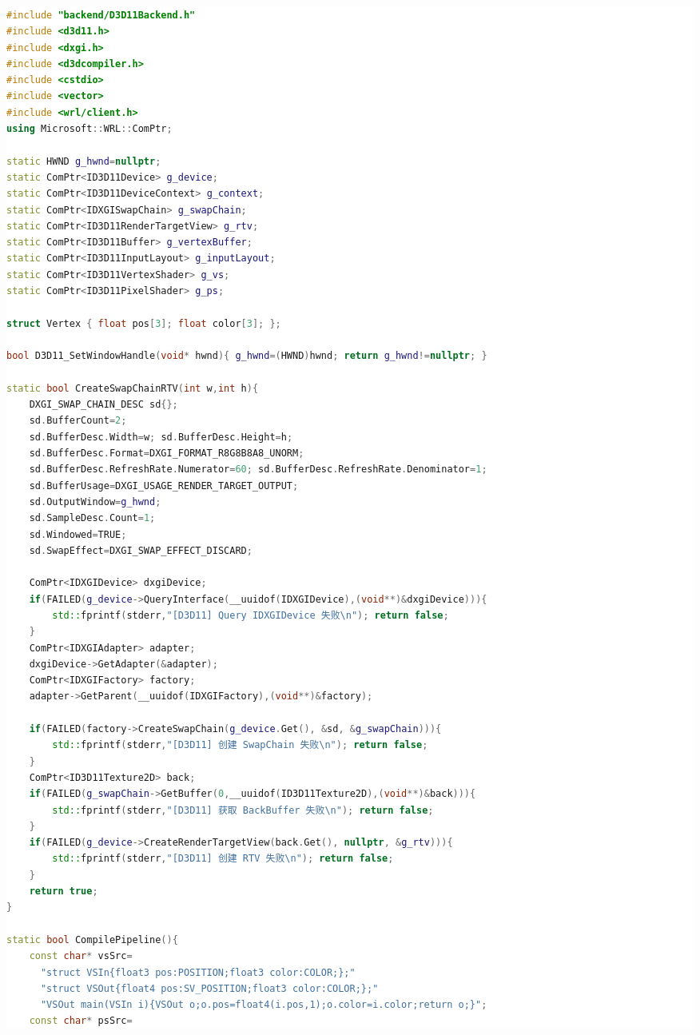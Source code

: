 ```cpp name=native/src/D3D11Backend.cpp
#include "backend/D3D11Backend.h"
#include <d3d11.h>
#include <dxgi.h>
#include <d3dcompiler.h>
#include <cstdio>
#include <vector>
#include <wrl/client.h>
using Microsoft::WRL::ComPtr;

static HWND g_hwnd=nullptr;
static ComPtr<ID3D11Device> g_device;
static ComPtr<ID3D11DeviceContext> g_context;
static ComPtr<IDXGISwapChain> g_swapChain;
static ComPtr<ID3D11RenderTargetView> g_rtv;
static ComPtr<ID3D11Buffer> g_vertexBuffer;
static ComPtr<ID3D11InputLayout> g_inputLayout;
static ComPtr<ID3D11VertexShader> g_vs;
static ComPtr<ID3D11PixelShader> g_ps;

struct Vertex { float pos[3]; float color[3]; };

bool D3D11_SetWindowHandle(void* hwnd){ g_hwnd=(HWND)hwnd; return g_hwnd!=nullptr; }

static bool CreateSwapChainRTV(int w,int h){
    DXGI_SWAP_CHAIN_DESC sd{};
    sd.BufferCount=2;
    sd.BufferDesc.Width=w; sd.BufferDesc.Height=h;
    sd.BufferDesc.Format=DXGI_FORMAT_R8G8B8A8_UNORM;
    sd.BufferDesc.RefreshRate.Numerator=60; sd.BufferDesc.RefreshRate.Denominator=1;
    sd.BufferUsage=DXGI_USAGE_RENDER_TARGET_OUTPUT;
    sd.OutputWindow=g_hwnd;
    sd.SampleDesc.Count=1;
    sd.Windowed=TRUE;
    sd.SwapEffect=DXGI_SWAP_EFFECT_DISCARD;

    ComPtr<IDXGIDevice> dxgiDevice;
    if(FAILED(g_device->QueryInterface(__uuidof(IDXGIDevice),(void**)&dxgiDevice))){
        std::fprintf(stderr,"[D3D11] Query IDXGIDevice 失败\n"); return false;
    }
    ComPtr<IDXGIAdapter> adapter;
    dxgiDevice->GetAdapter(&adapter);
    ComPtr<IDXGIFactory> factory;
    adapter->GetParent(__uuidof(IDXGIFactory),(void**)&factory);

    if(FAILED(factory->CreateSwapChain(g_device.Get(), &sd, &g_swapChain))){
        std::fprintf(stderr,"[D3D11] 创建 SwapChain 失败\n"); return false;
    }
    ComPtr<ID3D11Texture2D> back;
    if(FAILED(g_swapChain->GetBuffer(0,__uuidof(ID3D11Texture2D),(void**)&back))){
        std::fprintf(stderr,"[D3D11] 获取 BackBuffer 失败\n"); return false;
    }
    if(FAILED(g_device->CreateRenderTargetView(back.Get(), nullptr, &g_rtv))){
        std::fprintf(stderr,"[D3D11] 创建 RTV 失败\n"); return false;
    }
    return true;
}

static bool CompilePipeline(){
    const char* vsSrc=
      "struct VSIn{float3 pos:POSITION;float3 color:COLOR;};"
      "struct VSOut{float4 pos:SV_POSITION;float3 color:COLOR;};"
      "VSOut main(VSIn i){VSOut o;o.pos=float4(i.pos,1);o.color=i.color;return o;}";
    const char* psSrc=
```